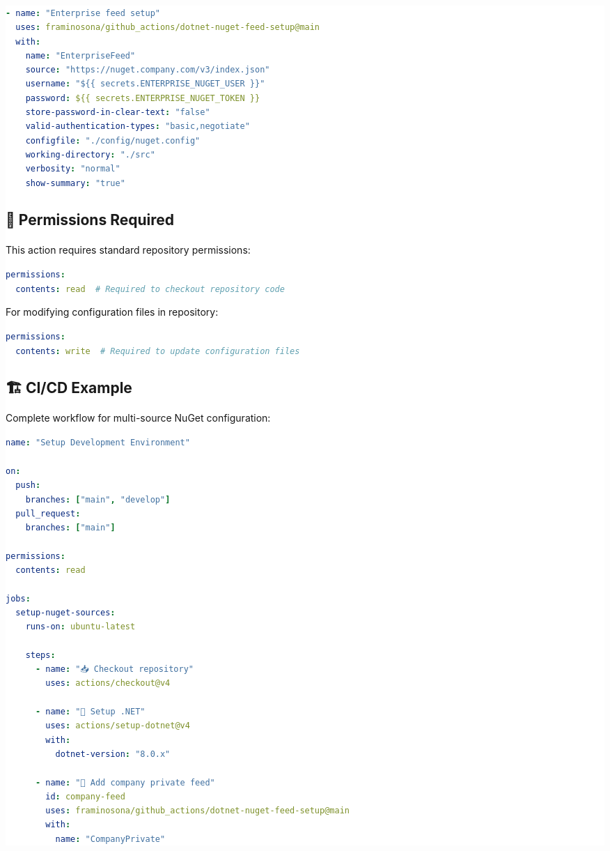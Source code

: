 ```yaml
- name: "Enterprise feed setup"
  uses: framinosona/github_actions/dotnet-nuget-feed-setup@main
  with:
    name: "EnterpriseFeed"
    source: "https://nuget.company.com/v3/index.json"
    username: "${{ secrets.ENTERPRISE_NUGET_USER }}"
    password: ${{ secrets.ENTERPRISE_NUGET_TOKEN }}
    store-password-in-clear-text: "false"
    valid-authentication-types: "basic,negotiate"
    configfile: "./config/nuget.config"
    working-directory: "./src"
    verbosity: "normal"
    show-summary: "true"
```

## 🔐 Permissions Required

This action requires standard repository permissions:

```yaml
permissions:
  contents: read  # Required to checkout repository code
```

For modifying configuration files in repository:

```yaml
permissions:
  contents: write  # Required to update configuration files
```

## 🏗️ CI/CD Example

Complete workflow for multi-source NuGet configuration:

```yaml
name: "Setup Development Environment"

on:
  push:
    branches: ["main", "develop"]
  pull_request:
    branches: ["main"]

permissions:
  contents: read

jobs:
  setup-nuget-sources:
    runs-on: ubuntu-latest

    steps:
      - name: "📥 Checkout repository"
        uses: actions/checkout@v4

      - name: "🔧 Setup .NET"
        uses: actions/setup-dotnet@v4
        with:
          dotnet-version: "8.0.x"

      - name: "🔗 Add company private feed"
        id: company-feed
        uses: framinosona/github_actions/dotnet-nuget-feed-setup@main
        with:
          name: "CompanyPrivate"
```